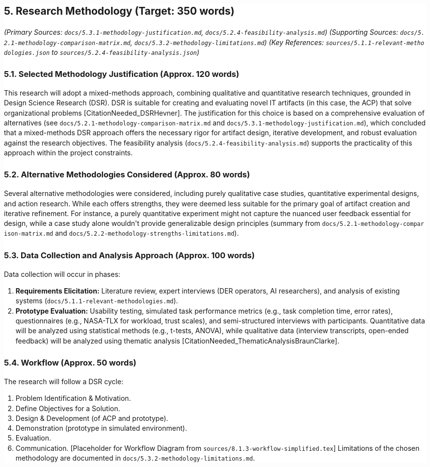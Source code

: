 ## 5. Research Methodology (Target: 350 words)

*(Primary Sources: `docs/5.3.1-methodology-justification.md`, `docs/5.2.4-feasibility-analysis.md`)*
*(Supporting Sources: `docs/5.2.1-methodology-comparison-matrix.md`, `docs/5.3.2-methodology-limitations.md`)*
*(Key References: `sources/5.1.1-relevant-methodologies.json` to `sources/5.2.4-feasibility-analysis.json`)*

### 5.1. Selected Methodology Justification (Approx. 120 words)
This research will adopt a mixed-methods approach, combining qualitative and quantitative research techniques, grounded in Design Science Research (DSR). DSR is suitable for creating and evaluating novel IT artifacts (in this case, the ACP) that solve organizational problems [CitationNeeded_DSRHevner]. The justification for this choice is based on a comprehensive evaluation of alternatives (see `docs/5.2.1-methodology-comparison-matrix.md` and `docs/5.3.1-methodology-justification.md`), which concluded that a mixed-methods DSR approach offers the necessary rigor for artifact design, iterative development, and robust evaluation against the research objectives. The feasibility analysis (`docs/5.2.4-feasibility-analysis.md`) supports the practicality of this approach within the project constraints.

### 5.2. Alternative Methodologies Considered (Approx. 80 words)
Several alternative methodologies were considered, including purely qualitative case studies, quantitative experimental designs, and action research. While each offers strengths, they were deemed less suitable for the primary goal of artifact creation and iterative refinement. For instance, a purely quantitative experiment might not capture the nuanced user feedback essential for design, while a case study alone wouldn't provide generalizable design principles (summary from `docs/5.2.1-methodology-comparison-matrix.md` and `docs/5.2.2-methodology-strengths-limitations.md`).

### 5.3. Data Collection and Analysis Approach (Approx. 100 words)
Data collection will occur in phases:
1.  **Requirements Elicitation:** Literature review, expert interviews (DER operators, AI researchers), and analysis of existing systems (`docs/5.1.1-relevant-methodologies.md`).
2.  **Prototype Evaluation:** Usability testing, simulated task performance metrics (e.g., task completion time, error rates), questionnaires (e.g., NASA-TLX for workload, trust scales), and semi-structured interviews with participants.
Quantitative data will be analyzed using statistical methods (e.g., t-tests, ANOVA), while qualitative data (interview transcripts, open-ended feedback) will be analyzed using thematic analysis [CitationNeeded_ThematicAnalysisBraunClarke].

### 5.4. Workflow (Approx. 50 words)
The research will follow a DSR cycle:
1.  Problem Identification & Motivation.
2.  Define Objectives for a Solution.
3.  Design & Development (of ACP and prototype).
4.  Demonstration (prototype in simulated environment).
5.  Evaluation.
6.  Communication.
[Placeholder for Workflow Diagram from `sources/8.1.3-workflow-simplified.tex`]
Limitations of the chosen methodology are documented in `docs/5.3.2-methodology-limitations.md`.
